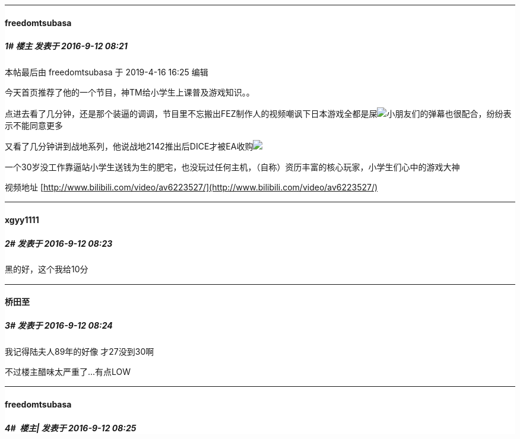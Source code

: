 

*****

####  freedomtsubasa  
##### 1#       楼主       发表于 2016-9-12 08:21



 本帖最后由 freedomtsubasa 于 2019-4-16 16:25 编辑 

今天首页推荐了他的一个节目，神TM给小学生上课普及游戏知识。。

点进去看了几分钟，还是那个装逼的调调，节目里不忘搬出FEZ制作人的视频嘲讽下日本游戏全都是屎<img src="https://static.saraba1st.com/image/smiley/face/119.gif" referrerpolicy="no-referrer">小朋友们的弹幕也很配合，纷纷表示不能同意更多

又看了几分钟讲到战地系列，他说战地2142推出后DICE才被EA收购<img src="https://static.saraba1st.com/image/smiley/face/91.gif" referrerpolicy="no-referrer">

一个30岁没工作靠逼站小学生送钱为生的肥宅，也没玩过任何主机，（自称）资历丰富的核心玩家，小学生们心中的游戏大神


视频地址 [http://www.bilibili.com/video/av6223527/](http://www.bilibili.com/video/av6223527/)








*****

####  xgyy1111  
##### 2#       发表于 2016-9-12 08:23




黑的好，这个我给10分







*****

####  桥田至  
##### 3#       发表于 2016-9-12 08:24




我记得陆夫人89年的好像 才27没到30啊


不过楼主醋味太严重了...有点LOW







*****

####  freedomtsubasa  
##### 4#         楼主| 发表于 2016-9-12 08:25
